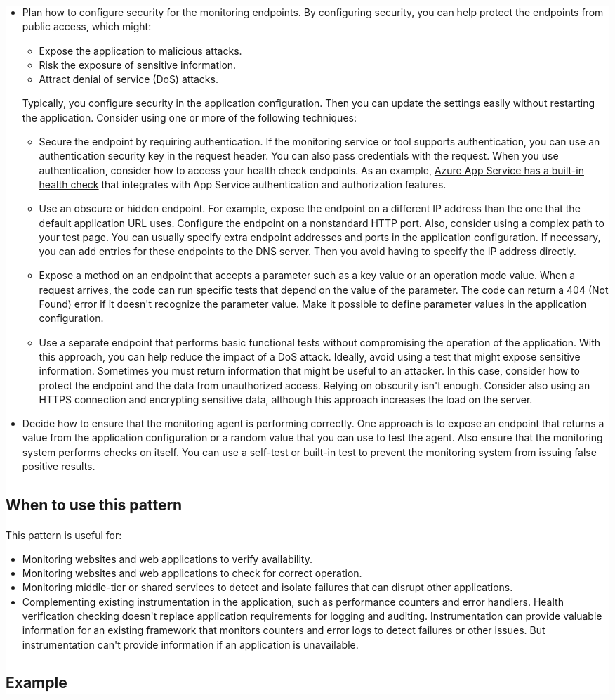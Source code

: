 - Plan how to configure security for the monitoring endpoints. By configuring security, you can help protect the endpoints from public access, which might:
  - Expose the application to malicious attacks.
  - Risk the exposure of sensitive information.
  - Attract denial of service (DoS) attacks.

  Typically, you configure security in the application configuration. Then you can update the settings easily without restarting the application. Consider using one or more of the following techniques:

  - Secure the endpoint by requiring authentication. If the monitoring service or tool supports authentication, you can use an authentication security key in the request header. You can also pass credentials with the request. When you use authentication, consider how to access your health check endpoints. As an example, [Azure App Service has a built-in health check](/azure/app-service/monitor-instances-health-check#authentication-and-security) that integrates with App Service authentication and authorization features.

  - Use an obscure or hidden endpoint. For example, expose the endpoint on a different IP address than the one that the default application URL uses. Configure the endpoint on a nonstandard HTTP port. Also, consider using a complex path to your test page. You can usually specify extra endpoint addresses and ports in the application configuration. If necessary, you can add entries for these endpoints to the DNS server. Then you avoid having to specify the IP address directly.

  - Expose a method on an endpoint that accepts a parameter such as a key value or an operation mode value. When a request arrives, the code can run specific tests that depend on the value of the parameter. The code can return a 404 (Not Found) error if it doesn't recognize the parameter value. Make it possible to define parameter values in the application configuration.

  - Use a separate endpoint that performs basic functional tests without compromising the operation of the application. With this approach, you can help reduce the impact of a DoS attack. Ideally, avoid using a test that might expose sensitive information. Sometimes you must return information that might be useful to an attacker. In this case, consider how to protect the endpoint and the data from unauthorized access. Relying on obscurity isn't enough. Consider also using an HTTPS connection and encrypting sensitive data, although this approach increases the load on the server.

- Decide how to ensure that the monitoring agent is performing correctly. One approach is to expose an endpoint that returns a value from the application configuration or a random value that you can use to test the agent. Also ensure that the monitoring system performs checks on itself. You can use a self-test or built-in test to prevent the monitoring system from issuing false positive results.

## When to use this pattern

This pattern is useful for:

- Monitoring websites and web applications to verify availability.
- Monitoring websites and web applications to check for correct operation.
- Monitoring middle-tier or shared services to detect and isolate failures that can disrupt other applications.
- Complementing existing instrumentation in the application, such as performance counters and error handlers. Health verification checking doesn't replace application requirements for logging and auditing. Instrumentation can provide valuable information for an existing framework that monitors counters and error logs to detect failures or other issues. But instrumentation can't provide information if an application is unavailable.

## Example
